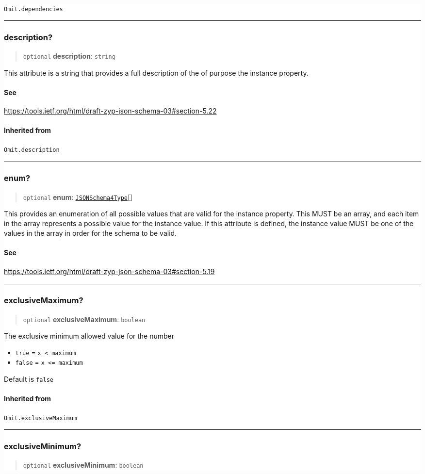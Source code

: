 `Omit.dependencies`

***

### description?

> `optional` **description**: `string`

This attribute is a string that provides a full description of the of
purpose the instance property.

#### See

https://tools.ietf.org/html/draft-zyp-json-schema-03#section-5.22

#### Inherited from

`Omit.description`

***

### enum?

> `optional` **enum**: [`JSONSchema4Type`](../type-aliases/JSONSchema4Type.md)[]

This provides an enumeration of all possible values that are valid
for the instance property. This MUST be an array, and each item in
the array represents a possible value for the instance value. If
this attribute is defined, the instance value MUST be one of the
values in the array in order for the schema to be valid.

#### See

https://tools.ietf.org/html/draft-zyp-json-schema-03#section-5.19

***

### exclusiveMaximum?

> `optional` **exclusiveMaximum**: `boolean`

The exclusive minimum allowed value for the number
- `true` = `x < maximum`
- `false` = `x <= maximum`

Default is `false`

#### Inherited from

`Omit.exclusiveMaximum`

***

### exclusiveMinimum?

> `optional` **exclusiveMinimum**: `boolean`
